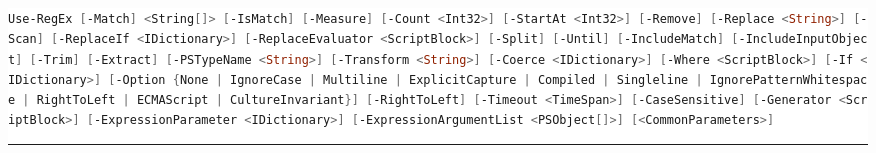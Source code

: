 ```PowerShell
Use-RegEx [-Match] <String[]> [-IsMatch] [-Measure] [-Count <Int32>] [-StartAt <Int32>] [-Remove] [-Replace <String>] [-Scan] [-ReplaceIf <IDictionary>] [-ReplaceEvaluator <ScriptBlock>] [-Split] [-Until] [-IncludeMatch] [-IncludeInputObject] [-Trim] [-Extract] [-PSTypeName <String>] [-Transform <String>] [-Coerce <IDictionary>] [-Where <ScriptBlock>] [-If <IDictionary>] [-Option {None | IgnoreCase | Multiline | ExplicitCapture | Compiled | Singleline | IgnorePatternWhitespace | RightToLeft | ECMAScript | CultureInvariant}] [-RightToLeft] [-Timeout <TimeSpan>] [-CaseSensitive] [-Generator <ScriptBlock>] [-ExpressionParameter <IDictionary>] [-ExpressionArgumentList <PSObject[]>] [<CommonParameters>]
```
---
